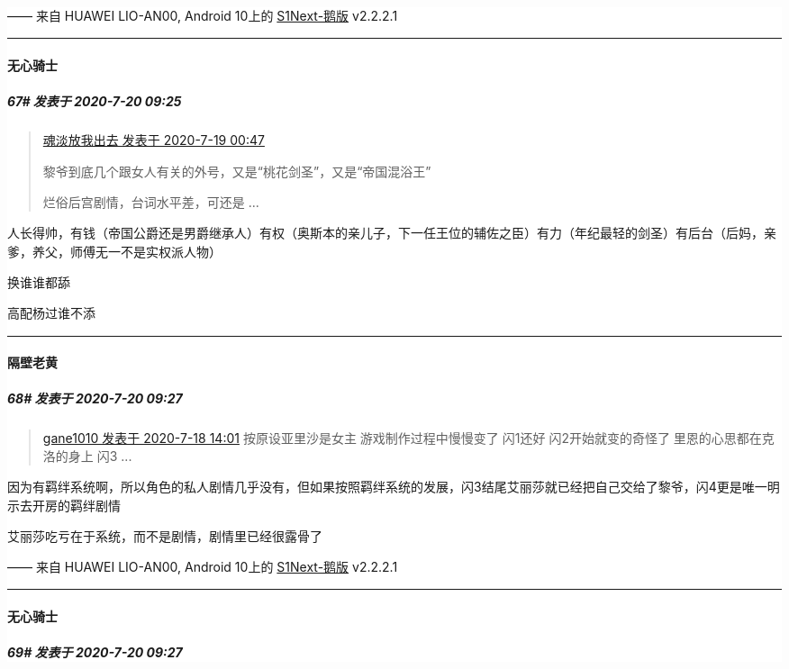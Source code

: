 —— 来自 HUAWEI LIO-AN00, Android 10上的 [S1Next-鹅版](https://github.com/ykrank/S1-Next/releases) v2.2.2.1







-----

####  无心骑士  
##### 67#       发表于 2020-7-20 09:25



<blockquote><a href="httphttps://bbs.saraba1st.com/2b/forum.php?mod=redirect&amp;goto=findpost&amp;pid=48148043&amp;ptid=1947522" target="_blank">魂淡放我出去 发表于 2020-7-19 00:47</a>

黎爷到底几个跟女人有关的外号，又是“桃花剑圣”，又是“帝国混浴王”


烂俗后宫剧情，台词水平差，可还是 ...</blockquote>
人长得帅，有钱（帝国公爵还是男爵继承人）有权（奥斯本的亲儿子，下一任王位的辅佐之臣）有力（年纪最轻的剑圣）有后台（后妈，亲爹，养父，师傅无一不是实权派人物）


换谁谁都舔


高配杨过谁不添







-----

####  隔壁老黄  
##### 68#       发表于 2020-7-20 09:27



<blockquote><a href="httphttps://bbs.saraba1st.com/2b/forum.php?mod=redirect&amp;goto=findpost&amp;pid=48142902&amp;ptid=1947522" target="_blank">gane1010 发表于 2020-7-18 14:01</a>
按原设亚里沙是女主 游戏制作过程中慢慢变了 闪1还好 闪2开始就变的奇怪了 里恩的心思都在克洛的身上 闪3 ...</blockquote>
因为有羁绊系统啊，所以角色的私人剧情几乎没有，但如果按照羁绊系统的发展，闪3结尾艾丽莎就已经把自己交给了黎爷，闪4更是唯一明示去开房的羁绊剧情

艾丽莎吃亏在于系统，而不是剧情，剧情里已经很露骨了

—— 来自 HUAWEI LIO-AN00, Android 10上的 [S1Next-鹅版](https://github.com/ykrank/S1-Next/releases) v2.2.2.1







-----

####  无心骑士  
##### 69#       发表于 2020-7-20 09:27


